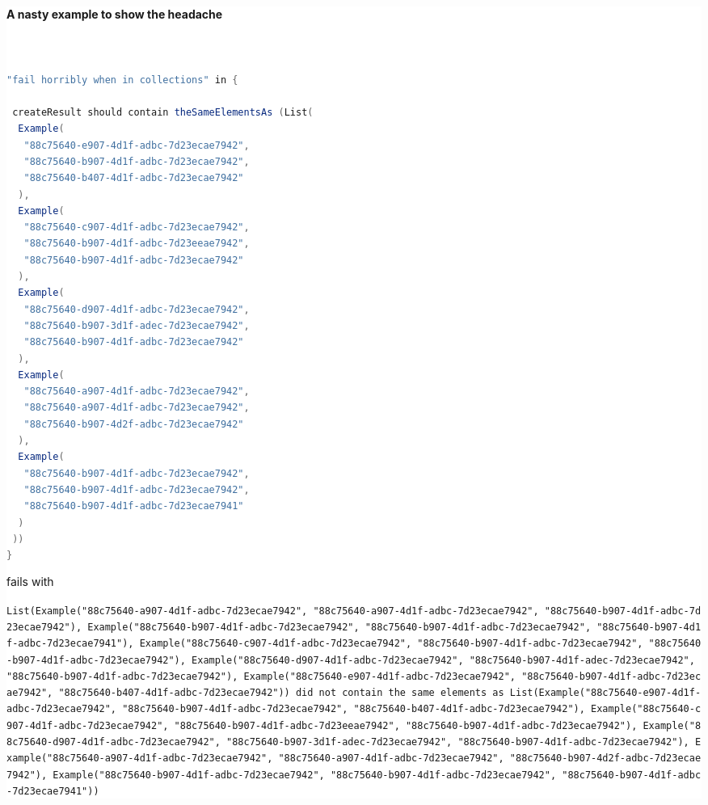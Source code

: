 #### A nasty example to show the headache

```scala


"fail horribly when in collections" in {

 createResult should contain theSameElementsAs (List(
  Example(
   "88c75640-e907-4d1f-adbc-7d23ecae7942",
   "88c75640-b907-4d1f-adbc-7d23ecae7942",
   "88c75640-b407-4d1f-adbc-7d23ecae7942"
  ),
  Example(
   "88c75640-c907-4d1f-adbc-7d23ecae7942",
   "88c75640-b907-4d1f-adbc-7d23eeae7942",
   "88c75640-b907-4d1f-adbc-7d23ecae7942"
  ),
  Example(
   "88c75640-d907-4d1f-adbc-7d23ecae7942",
   "88c75640-b907-3d1f-adec-7d23ecae7942",
   "88c75640-b907-4d1f-adbc-7d23ecae7942"
  ),
  Example(
   "88c75640-a907-4d1f-adbc-7d23ecae7942",
   "88c75640-a907-4d1f-adbc-7d23ecae7942",
   "88c75640-b907-4d2f-adbc-7d23ecae7942"
  ),
  Example(
   "88c75640-b907-4d1f-adbc-7d23ecae7942",
   "88c75640-b907-4d1f-adbc-7d23ecae7942",
   "88c75640-b907-4d1f-adbc-7d23ecae7941"
  )
 ))
}


```

fails with 
```
List(Example("88c75640-a907-4d1f-adbc-7d23ecae7942", "88c75640-a907-4d1f-adbc-7d23ecae7942", "88c75640-b907-4d1f-adbc-7d23ecae7942"), Example("88c75640-b907-4d1f-adbc-7d23ecae7942", "88c75640-b907-4d1f-adbc-7d23ecae7942", "88c75640-b907-4d1f-adbc-7d23ecae7941"), Example("88c75640-c907-4d1f-adbc-7d23ecae7942", "88c75640-b907-4d1f-adbc-7d23ecae7942", "88c75640-b907-4d1f-adbc-7d23ecae7942"), Example("88c75640-d907-4d1f-adbc-7d23ecae7942", "88c75640-b907-4d1f-adec-7d23ecae7942", "88c75640-b907-4d1f-adbc-7d23ecae7942"), Example("88c75640-e907-4d1f-adbc-7d23ecae7942", "88c75640-b907-4d1f-adbc-7d23ecae7942", "88c75640-b407-4d1f-adbc-7d23ecae7942")) did not contain the same elements as List(Example("88c75640-e907-4d1f-adbc-7d23ecae7942", "88c75640-b907-4d1f-adbc-7d23ecae7942", "88c75640-b407-4d1f-adbc-7d23ecae7942"), Example("88c75640-c907-4d1f-adbc-7d23ecae7942", "88c75640-b907-4d1f-adbc-7d23eeae7942", "88c75640-b907-4d1f-adbc-7d23ecae7942"), Example("88c75640-d907-4d1f-adbc-7d23ecae7942", "88c75640-b907-3d1f-adec-7d23ecae7942", "88c75640-b907-4d1f-adbc-7d23ecae7942"), Example("88c75640-a907-4d1f-adbc-7d23ecae7942", "88c75640-a907-4d1f-adbc-7d23ecae7942", "88c75640-b907-4d2f-adbc-7d23ecae7942"), Example("88c75640-b907-4d1f-adbc-7d23ecae7942", "88c75640-b907-4d1f-adbc-7d23ecae7942", "88c75640-b907-4d1f-adbc-7d23ecae7941"))

```
